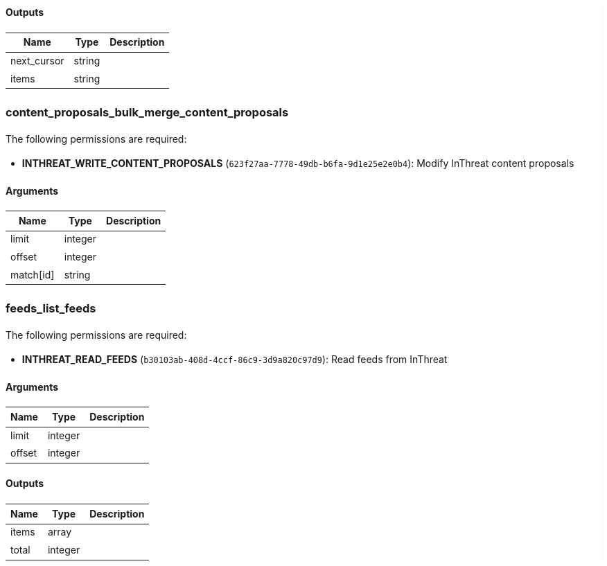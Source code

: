 

#### Outputs
| Name      |  Type   |  Description  |
| --------- | ------- | --------------------------- |
| next_cursor | string |  |
| items | string |  |







### content_proposals_bulk_merge_content_proposals

The following permissions are required:
 - **INTHREAT_WRITE_CONTENT_PROPOSALS** (`623f27aa-7778-49db-b6fa-9d1e25e2e0b4`): Modify InThreat content proposals



#### Arguments

| Name      |  Type   |  Description  |
| --------- | ------- | --------------------------- |
| limit | integer |  |
| offset | integer |  |
| match[id] | string |  |









### feeds_list_feeds

The following permissions are required:
 - **INTHREAT_READ_FEEDS** (`b30103ab-408d-4ccf-86c9-3d9a820c97d9`): Read feeds from InThreat



#### Arguments

| Name      |  Type   |  Description  |
| --------- | ------- | --------------------------- |
| limit | integer |  |
| offset | integer |  |






#### Outputs
| Name      |  Type   |  Description  |
| --------- | ------- | --------------------------- |
| items | array |  |
| total | integer |  |
